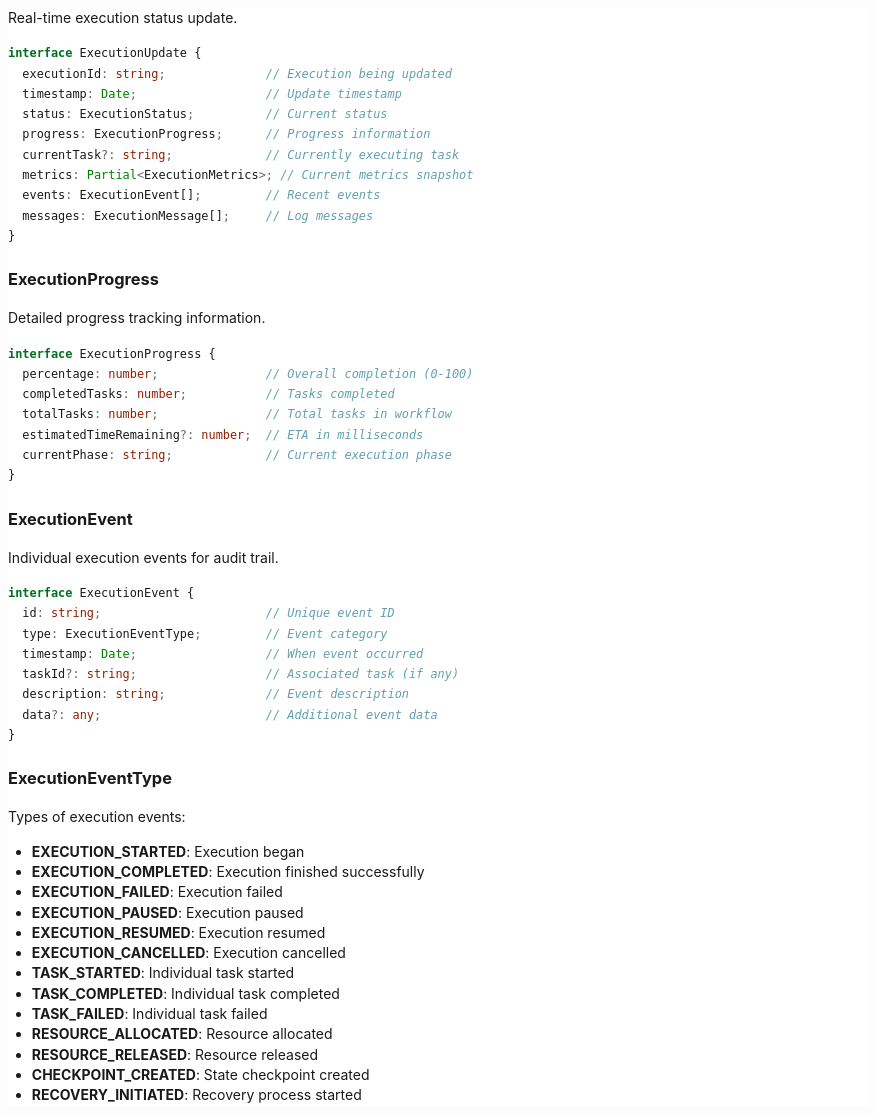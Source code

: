 Real-time execution status update.

```typescript
interface ExecutionUpdate {
  executionId: string;              // Execution being updated
  timestamp: Date;                  // Update timestamp
  status: ExecutionStatus;          // Current status
  progress: ExecutionProgress;      // Progress information
  currentTask?: string;             // Currently executing task
  metrics: Partial<ExecutionMetrics>; // Current metrics snapshot
  events: ExecutionEvent[];         // Recent events
  messages: ExecutionMessage[];     // Log messages
}
```

### ExecutionProgress

Detailed progress tracking information.

```typescript
interface ExecutionProgress {
  percentage: number;               // Overall completion (0-100)
  completedTasks: number;           // Tasks completed
  totalTasks: number;               // Total tasks in workflow
  estimatedTimeRemaining?: number;  // ETA in milliseconds
  currentPhase: string;             // Current execution phase
}
```

### ExecutionEvent

Individual execution events for audit trail.

```typescript
interface ExecutionEvent {
  id: string;                       // Unique event ID
  type: ExecutionEventType;         // Event category
  timestamp: Date;                  // When event occurred
  taskId?: string;                  // Associated task (if any)
  description: string;              // Event description
  data?: any;                       // Additional event data
}
```

### ExecutionEventType

Types of execution events:

- **EXECUTION_STARTED**: Execution began
- **EXECUTION_COMPLETED**: Execution finished successfully
- **EXECUTION_FAILED**: Execution failed
- **EXECUTION_PAUSED**: Execution paused
- **EXECUTION_RESUMED**: Execution resumed
- **EXECUTION_CANCELLED**: Execution cancelled
- **TASK_STARTED**: Individual task started
- **TASK_COMPLETED**: Individual task completed
- **TASK_FAILED**: Individual task failed
- **RESOURCE_ALLOCATED**: Resource allocated
- **RESOURCE_RELEASED**: Resource released
- **CHECKPOINT_CREATED**: State checkpoint created
- **RECOVERY_INITIATED**: Recovery process started
